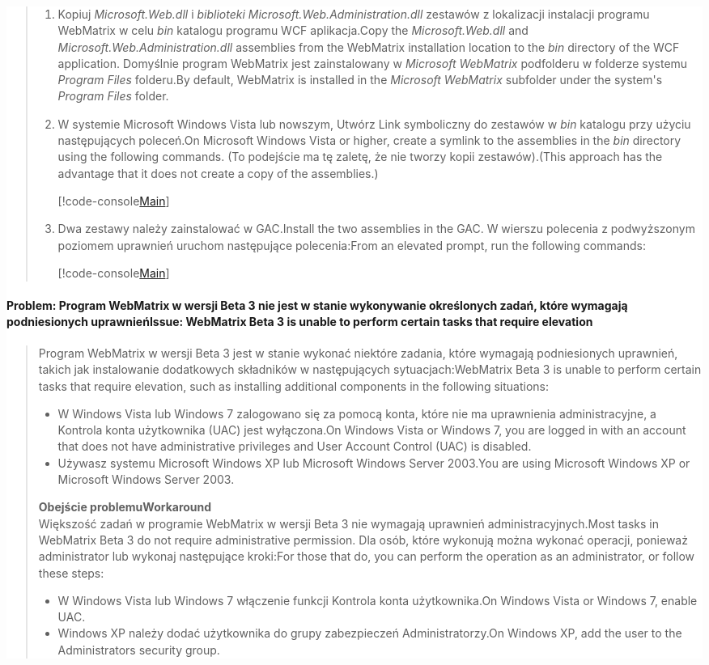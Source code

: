 > 1. <span data-ttu-id="0bfef-358">Kopiuj *Microsoft.Web.dll* i *biblioteki Microsoft.Web.Administration.dll* zestawów z lokalizacji instalacji programu WebMatrix w celu *bin* katalogu programu WCF aplikacja.</span><span class="sxs-lookup"><span data-stu-id="0bfef-358">Copy the *Microsoft.Web.dll* and *Microsoft.Web.Administration.dll* assemblies from the WebMatrix installation location to the *bin* directory of the WCF application.</span></span> <span data-ttu-id="0bfef-359">Domyślnie program WebMatrix jest zainstalowany w *Microsoft WebMatrix* podfolderu w folderze systemu *Program Files* folderu.</span><span class="sxs-lookup"><span data-stu-id="0bfef-359">By default, WebMatrix is installed in the *Microsoft WebMatrix* subfolder under the system's *Program Files* folder.</span></span>
> 2. <span data-ttu-id="0bfef-360">W systemie Microsoft Windows Vista lub nowszym, Utwórz Link symboliczny do zestawów w *bin* katalogu przy użyciu następujących poleceń.</span><span class="sxs-lookup"><span data-stu-id="0bfef-360">On Microsoft Windows Vista or higher, create a symlink to the assemblies in the *bin* directory using the following commands.</span></span> <span data-ttu-id="0bfef-361">(To podejście ma tę zaletę, że nie tworzy kopii zestawów).</span><span class="sxs-lookup"><span data-stu-id="0bfef-361">(This approach has the advantage that it does not create a copy of the assemblies.)</span></span>
> 
>     [!code-console[Main](beta3/samples/sample18.cmd)]
> 3. <span data-ttu-id="0bfef-362">Dwa zestawy należy zainstalować w GAC.</span><span class="sxs-lookup"><span data-stu-id="0bfef-362">Install the two assemblies in the GAC.</span></span> <span data-ttu-id="0bfef-363">W wierszu polecenia z podwyższonym poziomem uprawnień uruchom następujące polecenia:</span><span class="sxs-lookup"><span data-stu-id="0bfef-363">From an elevated prompt, run the following commands:</span></span>
> 
>     [!code-console[Main](beta3/samples/sample19.cmd)]


#### <a name="issue-webmatrix-beta-3-is-unable-to-perform-certain-tasks-that-require-elevation"></a><span data-ttu-id="0bfef-364">Problem: Program WebMatrix w wersji Beta 3 nie jest w stanie wykonywanie określonych zadań, które wymagają podniesionych uprawnień</span><span class="sxs-lookup"><span data-stu-id="0bfef-364">Issue: WebMatrix Beta 3 is unable to perform certain tasks that require elevation</span></span>

> <span data-ttu-id="0bfef-365">Program WebMatrix w wersji Beta 3 jest w stanie wykonać niektóre zadania, które wymagają podniesionych uprawnień, takich jak instalowanie dodatkowych składników w następujących sytuacjach:</span><span class="sxs-lookup"><span data-stu-id="0bfef-365">WebMatrix Beta 3 is unable to perform certain tasks that require elevation, such as installing additional components in the following situations:</span></span>
> 
> - <span data-ttu-id="0bfef-366">W Windows Vista lub Windows 7 zalogowano się za pomocą konta, które nie ma uprawnienia administracyjne, a Kontrola konta użytkownika (UAC) jest wyłączona.</span><span class="sxs-lookup"><span data-stu-id="0bfef-366">On Windows Vista or Windows 7, you are logged in with an account that does not have administrative privileges and User Account Control (UAC) is disabled.</span></span>
> - <span data-ttu-id="0bfef-367">Używasz systemu Microsoft Windows XP lub Microsoft Windows Server 2003.</span><span class="sxs-lookup"><span data-stu-id="0bfef-367">You are using Microsoft Windows XP or Microsoft Windows Server 2003.</span></span>
> 
> <span data-ttu-id="0bfef-368">**Obejście problemu**</span><span class="sxs-lookup"><span data-stu-id="0bfef-368">**Workaround**</span></span>  
> <span data-ttu-id="0bfef-369">Większość zadań w programie WebMatrix w wersji Beta 3 nie wymagają uprawnień administracyjnych.</span><span class="sxs-lookup"><span data-stu-id="0bfef-369">Most tasks in WebMatrix Beta 3 do not require administrative permission.</span></span> <span data-ttu-id="0bfef-370">Dla osób, które wykonują można wykonać operacji, ponieważ administrator lub wykonaj następujące kroki:</span><span class="sxs-lookup"><span data-stu-id="0bfef-370">For those that do, you can perform the operation as an administrator, or follow these steps:</span></span>
> 
> - <span data-ttu-id="0bfef-371">W Windows Vista lub Windows 7 włączenie funkcji Kontrola konta użytkownika.</span><span class="sxs-lookup"><span data-stu-id="0bfef-371">On Windows Vista or Windows 7, enable UAC.</span></span>
> - <span data-ttu-id="0bfef-372">Windows XP należy dodać użytkownika do grupy zabezpieczeń Administratorzy.</span><span class="sxs-lookup"><span data-stu-id="0bfef-372">On Windows XP, add the user to the Administrators security group.</span></span>
